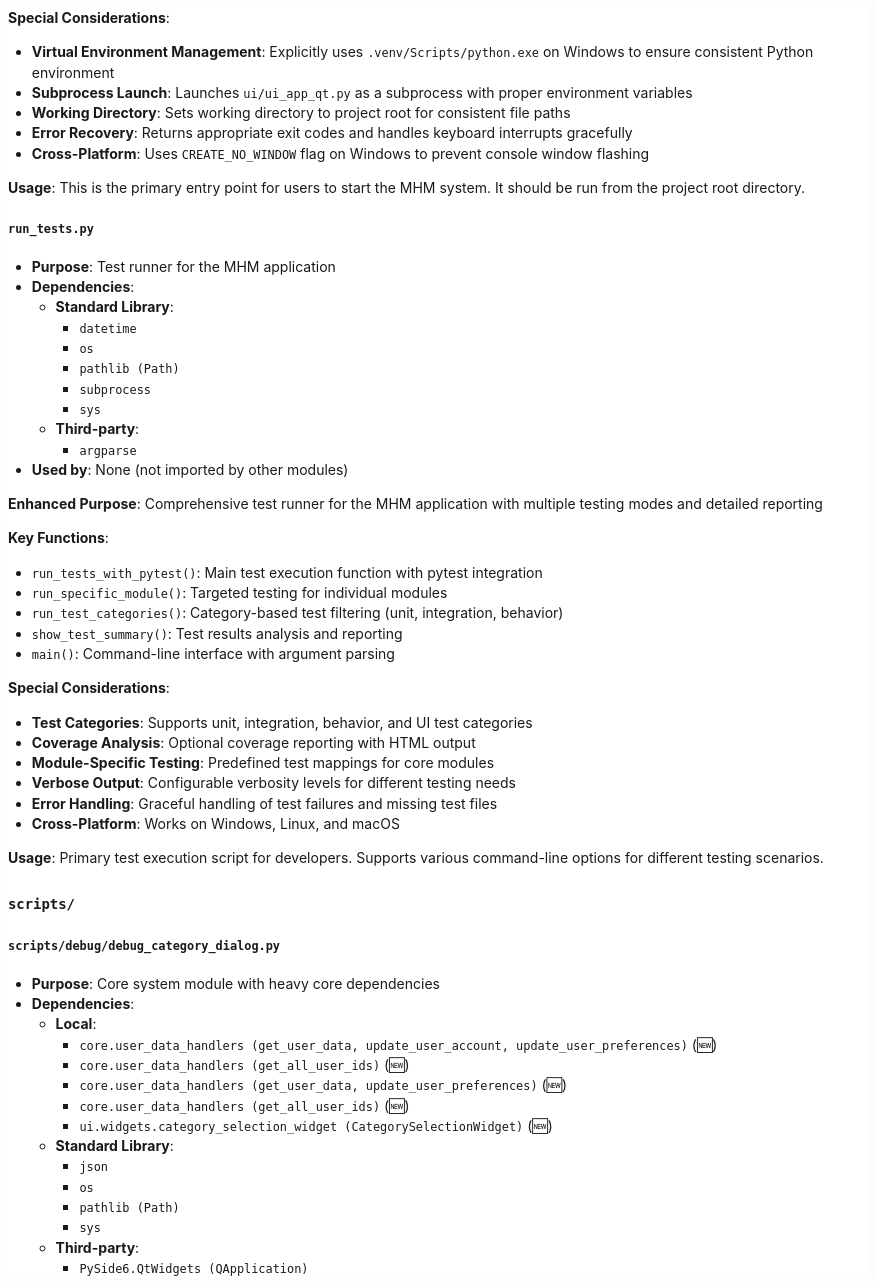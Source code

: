 **Special Considerations**:
- **Virtual Environment Management**: Explicitly uses `.venv/Scripts/python.exe` on Windows to ensure consistent Python environment
- **Subprocess Launch**: Launches `ui/ui_app_qt.py` as a subprocess with proper environment variables
- **Working Directory**: Sets working directory to project root for consistent file paths
- **Error Recovery**: Returns appropriate exit codes and handles keyboard interrupts gracefully
- **Cross-Platform**: Uses `CREATE_NO_WINDOW` flag on Windows to prevent console window flashing

**Usage**: This is the primary entry point for users to start the MHM system. It should be run from the project root directory.


#### `run_tests.py`
- **Purpose**: Test runner for the MHM application
- **Dependencies**: 
  - **Standard Library**:
    - `datetime`
    - `os`
    - `pathlib (Path)`
    - `subprocess`
    - `sys`
  - **Third-party**:
    - `argparse`
- **Used by**: None (not imported by other modules)


**Enhanced Purpose**: Comprehensive test runner for the MHM application with multiple testing modes and detailed reporting

**Key Functions**:
- `run_tests_with_pytest()`: Main test execution function with pytest integration
- `run_specific_module()`: Targeted testing for individual modules
- `run_test_categories()`: Category-based test filtering (unit, integration, behavior)
- `show_test_summary()`: Test results analysis and reporting
- `main()`: Command-line interface with argument parsing

**Special Considerations**:
- **Test Categories**: Supports unit, integration, behavior, and UI test categories
- **Coverage Analysis**: Optional coverage reporting with HTML output
- **Module-Specific Testing**: Predefined test mappings for core modules
- **Verbose Output**: Configurable verbosity levels for different testing needs
- **Error Handling**: Graceful handling of test failures and missing test files
- **Cross-Platform**: Works on Windows, Linux, and macOS

**Usage**: Primary test execution script for developers. Supports various command-line options for different testing scenarios.


### `scripts/`

#### `scripts/debug/debug_category_dialog.py`
- **Purpose**: Core system module with heavy core dependencies
- **Dependencies**: 
  - **Local**:
    - `core.user_data_handlers (get_user_data, update_user_account, update_user_preferences)` (🆕)
    - `core.user_data_handlers (get_all_user_ids)` (🆕)
    - `core.user_data_handlers (get_user_data, update_user_preferences)` (🆕)
    - `core.user_data_handlers (get_all_user_ids)` (🆕)
    - `ui.widgets.category_selection_widget (CategorySelectionWidget)` (🆕)
  - **Standard Library**:
    - `json`
    - `os`
    - `pathlib (Path)`
    - `sys`
  - **Third-party**:
    - `PySide6.QtWidgets (QApplication)`